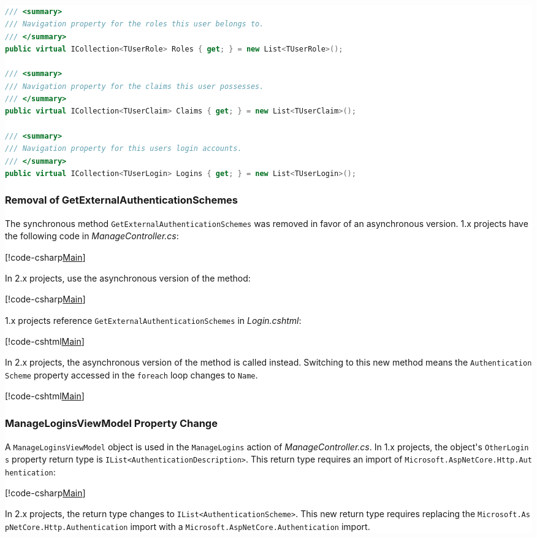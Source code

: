 ```csharp
/// <summary>
/// Navigation property for the roles this user belongs to.
/// </summary>
public virtual ICollection<TUserRole> Roles { get; } = new List<TUserRole>();

/// <summary>
/// Navigation property for the claims this user possesses.
/// </summary>
public virtual ICollection<TUserClaim> Claims { get; } = new List<TUserClaim>();

/// <summary>
/// Navigation property for this users login accounts.
/// </summary>
public virtual ICollection<TUserLogin> Logins { get; } = new List<TUserLogin>();
```

<a name="synchronous-method-removal"></a>

### Removal of GetExternalAuthenticationSchemes
The synchronous method `GetExternalAuthenticationSchemes` was removed in favor of an asynchronous version. 1.x projects have the following code in *ManageController.cs*:

[!code-csharp[Main](../migration/1x-to-2x/samples/AspNetCoreDotNetCore1.1App/AspNetCoreDotNetCore1.1App/Controllers/ManageController.cs?name=snippet_ManageLogins&highlight=16)]

In 2.x projects, use the asynchronous version of the method:

[!code-csharp[Main](../migration/1x-to-2x/samples/AspNetCoreDotNetCore2.0App/AspNetCoreDotNetCore2.0App/Controllers/ManageController.cs?name=snippet_ManageLogins&highlight=16-17)]

1.x projects reference `GetExternalAuthenticationSchemes` in *Login.cshtml*:

[!code-cshtml[Main](../migration/1x-to-2x/samples/AspNetCoreDotNetCore1.1App/AspNetCoreDotNetCore1.1App/Views/Account/Login.cshtml?range=62,75-84)]

In 2.x projects, the asynchronous version of the method is called instead. Switching to this new method means the `AuthenticationScheme` property accessed in the `foreach` loop changes to `Name`.

[!code-cshtml[Main](../migration/1x-to-2x/samples/AspNetCoreDotNetCore2.0App/AspNetCoreDotNetCore2.0App/Views/Account/Login.cshtml?range=62,75-84)]

<a name="property-change"></a>

### ManageLoginsViewModel Property Change
A `ManageLoginsViewModel` object is used in the `ManageLogins` action of *ManageController.cs*. In 1.x projects, the object's `OtherLogins` property return type is `IList<AuthenticationDescription>`. This return type requires an import of `Microsoft.AspNetCore.Http.Authentication`:

[!code-csharp[Main](../migration/1x-to-2x/samples/AspNetCoreDotNetCore1.1App/AspNetCoreDotNetCore1.1App/Models/ManageViewModels/ManageLoginsViewModel.cs?name=snippet_ManageLoginsViewModel&highlight=2,11)]

In 2.x projects, the return type changes to `IList<AuthenticationScheme>`. This new return type requires replacing the `Microsoft.AspNetCore.Http.Authentication` import  with a `Microsoft.AspNetCore.Authentication` import.

